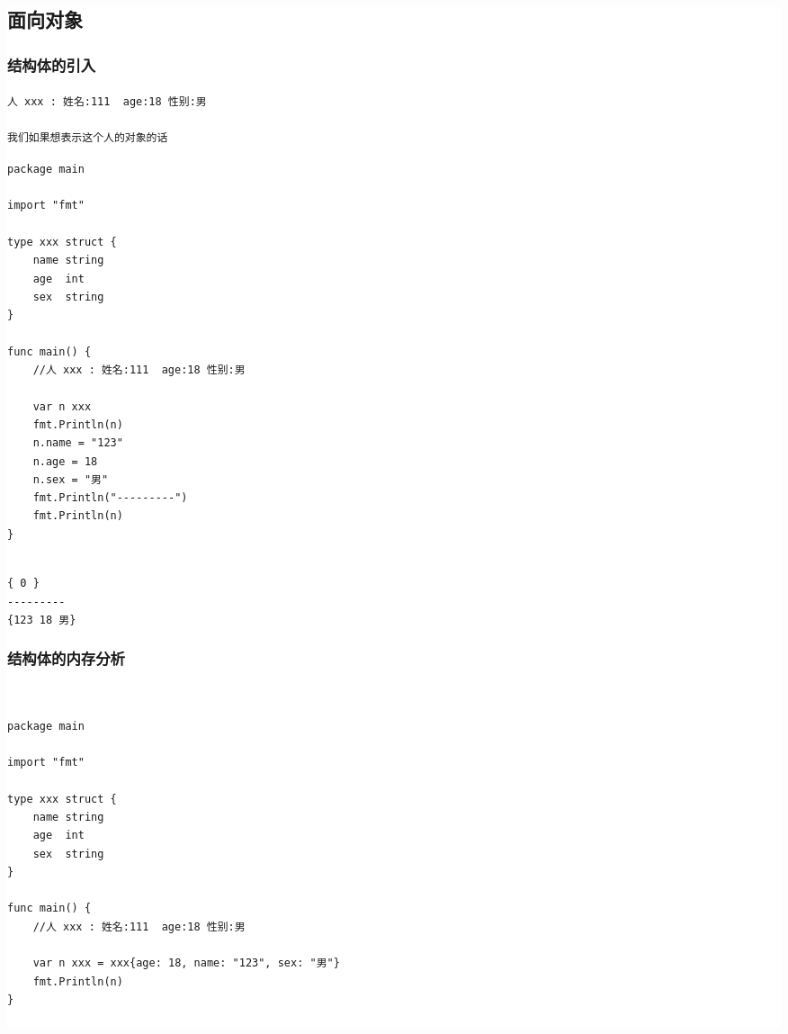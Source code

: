 ## 面向对象

### 结构体的引入

```
人 xxx : 姓名:111  age:18 性别:男
​
我们如果想表示这个人的对象的话
```

```
package main
​
import "fmt"
​
type xxx struct {
    name string
    age  int
    sex  string
}
​
func main() {
    //人 xxx : 姓名:111  age:18 性别:男
​
    var n xxx
    fmt.Println(n)
    n.name = "123"
    n.age = 18
    n.sex = "男"
    fmt.Println("---------")
    fmt.Println(n)
}
​
```

```
{ 0 }
---------
{123 18 男}
```

### 结构体的内存分析



<img src="https://i-blog.csdnimg.cn/blog_migrate/c67074fce13b894cb405efc54b6e6175.png" alt="" style="max-height:460px; box-sizing:content-box;" />


```
package main
​
import "fmt"
​
type xxx struct {
    name string
    age  int
    sex  string
}
​
func main() {
    //人 xxx : 姓名:111  age:18 性别:男
​
    var n xxx = xxx{age: 18, name: "123", sex: "男"}
    fmt.Println(n)
}
​
```